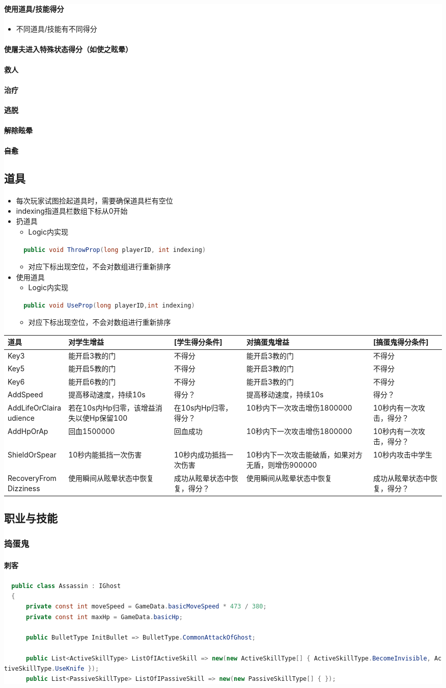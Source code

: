 #### 使用道具/技能得分
- 不同道具/技能有不同得分

#### 使屠夫进入特殊状态得分（如使之眩晕）

#### 救人

#### 治疗

#### 逃脱

#### ~~解除眩晕~~

#### ~~自愈~~

## 道具
- 每次玩家试图捡起道具时，需要确保道具栏有空位
- indexing指道具栏数组下标从0开始
- 扔道具
  - Logic内实现
  ~~~csharp
    public void ThrowProp(long playerID, int indexing)
  ~~~
  - 对应下标出现空位，不会对数组进行重新排序
- 使用道具
  - Logic内实现
  ~~~csharp
    public void UseProp(long playerID,int indexing)
  ~~~
  - 对应下标出现空位，不会对数组进行重新排序

|   道具       |           对学生增益            |       [学生得分条件]               |                对搞蛋鬼增益        |       [搞蛋鬼得分条件]               |
| :-------- | :-------------------------------------- | :-----------------| :-------------------------------------- |:-----------------|
|   Key3   |                            能开启3教的门                            |不得分|      能开启3教的门                            |不得分| 
|   Key5   |                             能开启5教的门                           |不得分|      能开启3教的门                            |不得分| 
|   Key6   |                             能开启6教的门                            |不得分|      能开启3教的门                            |不得分| 
|   AddSpeed   |  提高移动速度，持续10s                            |得分？|  提高移动速度，持续10s                            |得分？|
|   AddLifeOrClairaudience   |若在10s内Hp归零，该增益消失以使Hp保留100|在10s内Hp归零，得分？      |10秒内下一次攻击增伤1800000|10秒内有一次攻击，得分？ |     
|   AddHpOrAp   |回血1500000   | 回血成功 |   10秒内下一次攻击增伤1800000|10秒内有一次攻击，得分？ |
|   ShieldOrSpear   | 10秒内能抵挡一次伤害  |   10秒内成功抵挡一次伤害       |10秒内下一次攻击能破盾，如果对方无盾，则增伤900000|   10秒内攻击中学生| 
|   RecoveryFromDizziness   | 使用瞬间从眩晕状态中恢复  |    成功从眩晕状态中恢复，得分？|使用瞬间从眩晕状态中恢复  |    成功从眩晕状态中恢复，得分？| 

## 职业与技能

### 捣蛋鬼
#### 刺客
  ~~~csharp
    public class Assassin : IGhost
    {
        private const int moveSpeed = GameData.basicMoveSpeed * 473 / 380;
        private const int maxHp = GameData.basicHp;

        public BulletType InitBullet => BulletType.CommonAttackOfGhost;

        public List<ActiveSkillType> ListOfIActiveSkill => new(new ActiveSkillType[] { ActiveSkillType.BecomeInvisible, ActiveSkillType.UseKnife });
        public List<PassiveSkillType> ListOfIPassiveSkill => new(new PassiveSkillType[] { });
  ~~~